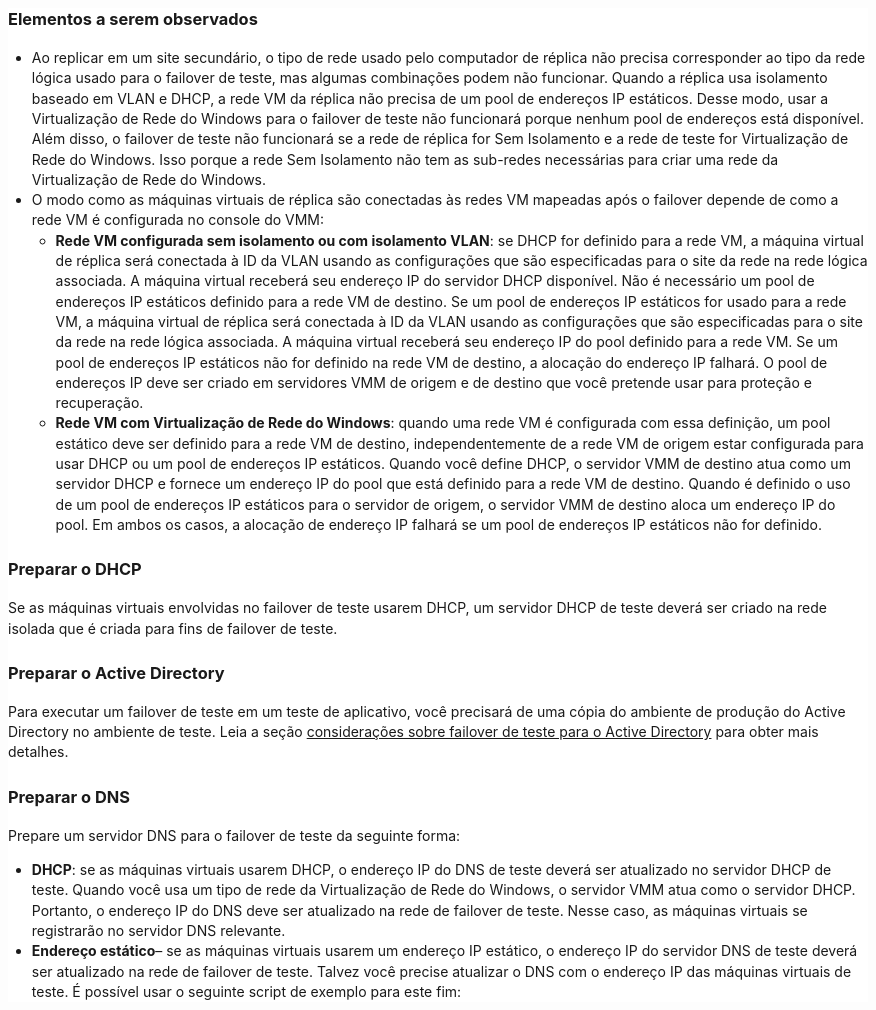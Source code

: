 ### <a name="things-to-note"></a>Elementos a serem observados
* Ao replicar em um site secundário, o tipo de rede usado pelo computador de réplica não precisa corresponder ao tipo da rede lógica usado para o failover de teste, mas algumas combinações podem não funcionar. Quando a réplica usa isolamento baseado em VLAN e DHCP, a rede VM da réplica não precisa de um pool de endereços IP estáticos. Desse modo, usar a Virtualização de Rede do Windows para o failover de teste não funcionará porque nenhum pool de endereços está disponível. Além disso, o failover de teste não funcionará se a rede de réplica for Sem Isolamento e a rede de teste for Virtualização de Rede do Windows. Isso porque a rede Sem Isolamento não tem as sub-redes necessárias para criar uma rede da Virtualização de Rede do Windows.
* O modo como as máquinas virtuais de réplica são conectadas às redes VM mapeadas após o failover depende de como a rede VM é configurada no console do VMM:
  * **Rede VM configurada sem isolamento ou com isolamento VLAN**: se DHCP for definido para a rede VM, a máquina virtual de réplica será conectada à ID da VLAN usando as configurações que são especificadas para o site da rede na rede lógica associada. A máquina virtual receberá seu endereço IP do servidor DHCP disponível. Não é necessário um pool de endereços IP estáticos definido para a rede VM de destino. Se um pool de endereços IP estáticos for usado para a rede VM, a máquina virtual de réplica será conectada à ID da VLAN usando as configurações que são especificadas para o site da rede na rede lógica associada. A máquina virtual receberá seu endereço IP do pool definido para a rede VM. Se um pool de endereços IP estáticos não for definido na rede VM de destino, a alocação do endereço IP falhará. O pool de endereços IP deve ser criado em servidores VMM de origem e de destino que você pretende usar para proteção e recuperação.
  * **Rede VM com Virtualização de Rede do Windows**: quando uma rede VM é configurada com essa definição, um pool estático deve ser definido para a rede VM de destino, independentemente de a rede VM de origem estar configurada para usar DHCP ou um pool de endereços IP estáticos. Quando você define DHCP, o servidor VMM de destino atua como um servidor DHCP e fornece um endereço IP do pool que está definido para a rede VM de destino. Quando é definido o uso de um pool de endereços IP estáticos para o servidor de origem, o servidor VMM de destino aloca um endereço IP do pool. Em ambos os casos, a alocação de endereço IP falhará se um pool de endereços IP estáticos não for definido.


### <a name="prepare-dhcp"></a>Preparar o DHCP
Se as máquinas virtuais envolvidas no failover de teste usarem DHCP, um servidor DHCP de teste deverá ser criado na rede isolada que é criada para fins de failover de teste.

### <a name="prepare-active-directory"></a>Preparar o Active Directory
Para executar um failover de teste em um teste de aplicativo, você precisará de uma cópia do ambiente de produção do Active Directory no ambiente de teste. Leia a seção [considerações sobre failover de teste para o Active Directory](site-recovery-active-directory.md#test-failover-considerations) para obter mais detalhes. 

### <a name="prepare-dns"></a>Preparar o DNS
Prepare um servidor DNS para o failover de teste da seguinte forma:

* **DHCP**: se as máquinas virtuais usarem DHCP, o endereço IP do DNS de teste deverá ser atualizado no servidor DHCP de teste. Quando você usa um tipo de rede da Virtualização de Rede do Windows, o servidor VMM atua como o servidor DHCP. Portanto, o endereço IP do DNS deve ser atualizado na rede de failover de teste. Nesse caso, as máquinas virtuais se registrarão no servidor DNS relevante.
* **Endereço estático**– se as máquinas virtuais usarem um endereço IP estático, o endereço IP do servidor DNS de teste deverá ser atualizado na rede de failover de teste. Talvez você precise atualizar o DNS com o endereço IP das máquinas virtuais de teste. É possível usar o seguinte script de exemplo para este fim:
